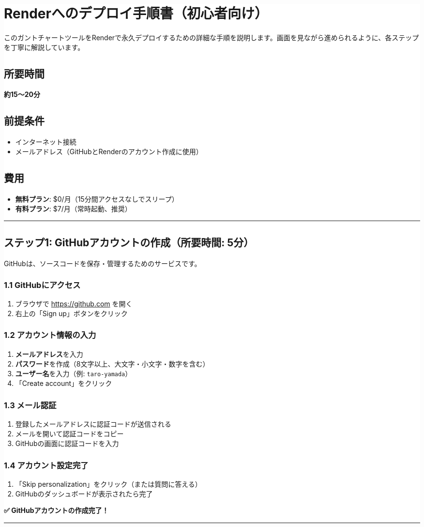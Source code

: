 # Renderへのデプロイ手順書（初心者向け）

このガントチャートツールをRenderで永久デプロイするための詳細な手順を説明します。画面を見ながら進められるように、各ステップを丁寧に解説しています。

## 所要時間

**約15～20分**

## 前提条件

- インターネット接続
- メールアドレス（GitHubとRenderのアカウント作成に使用）

## 費用

- **無料プラン**: $0/月（15分間アクセスなしでスリープ）
- **有料プラン**: $7/月（常時起動、推奨）

---

## ステップ1: GitHubアカウントの作成（所要時間: 5分）

GitHubは、ソースコードを保存・管理するためのサービスです。

### 1.1 GitHubにアクセス

1. ブラウザで https://github.com を開く
2. 右上の「Sign up」ボタンをクリック

### 1.2 アカウント情報の入力

1. **メールアドレス**を入力
2. **パスワード**を作成（8文字以上、大文字・小文字・数字を含む）
3. **ユーザー名**を入力（例: `taro-yamada`）
4. 「Create account」をクリック

### 1.3 メール認証

1. 登録したメールアドレスに認証コードが送信される
2. メールを開いて認証コードをコピー
3. GitHubの画面に認証コードを入力

### 1.4 アカウント設定完了

1. 「Skip personalization」をクリック（または質問に答える）
2. GitHubのダッシュボードが表示されたら完了

**✅ GitHubアカウントの作成完了！**

---
